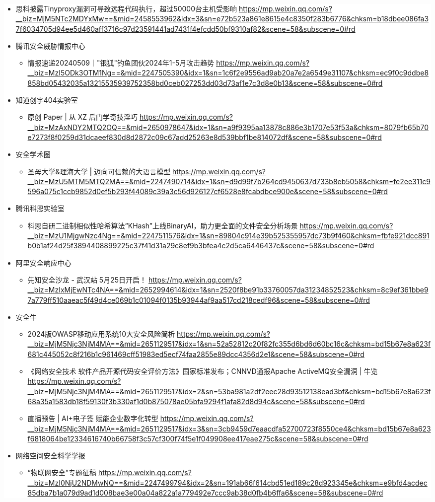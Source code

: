   - 思科披露Tinyproxy漏洞可导致远程代码执行，超过50000台主机受影响
https://mp.weixin.qq.com/s?__biz=MjM5NTc2MDYxMw==&mid=2458553962&idx=3&sn=e72b523a861e8615e4c8350f283b6776&chksm=b18dbee086fa37f6034705d94ee5d460aff3716c97d23591441ad7431f4efcdd50bf9310af82&scene=58&subscene=0#rd

- 腾讯安全威胁情报中心
  - 情报速递20240509｜"银狐"钓鱼团伙2024年1-5月攻击趋势
https://mp.weixin.qq.com/s?__biz=MzI5ODk3OTM1Ng==&mid=2247505390&idx=1&sn=1c6f2e9556ad9ab20a7e2a6549e31107&chksm=ec9f0c9ddbe8858bd05432035a13215535939752358bd0ceb027253dd03d73af1e7c3d8e0b13&scene=58&subscene=0#rd

- 知道创宇404实验室
  - 原创 Paper | 从 XZ 后门学奇技淫巧
https://mp.weixin.qq.com/s?__biz=MzAxNDY2MTQ2OQ==&mid=2650978647&idx=1&sn=a9f9395aa13878c886e3b1707e53f53a&chksm=8079fb65b70e7273f8f0259d31dcaeef830d8d2872c09c67add25263e8d539bbf1be814072df&scene=58&subscene=0#rd

- 安全学术圈
  - 圣母大学&理海大学 | 迈向可信赖的大语言模型
https://mp.weixin.qq.com/s?__biz=MzU5MTM5MTQ2MA==&mid=2247490714&idx=1&sn=d9d99f7b264cd9450637d733b8eb5058&chksm=fe2ee311c9596a075c1ccb9852d0ef5b293f44089c39a3c56d926127cf6528e8fcabdbce900e&scene=58&subscene=0#rd

- 腾讯科恩实验室
  - 科恩自研二进制相似性哈希算法“KHash”上线BinaryAI，助力更全面的文件安全分析场景
https://mp.weixin.qq.com/s?__biz=MzU1MjgwNzc4Ng==&mid=2247511576&idx=1&sn=89804c914e39b525355957dc73b9f460&chksm=fbfe921dcc891b0b1af24d25f3894408899225c37f41d31a29c8ef9b3bfea4c2d5ca6446437c&scene=58&subscene=0#rd

- 阿里安全响应中心
  - 先知安全沙龙 - 武汉站 5月25日开启！
https://mp.weixin.qq.com/s?__biz=MzIxMjEwNTc4NA==&mid=2652994614&idx=1&sn=2520f8be91b33760057da31234852523&chksm=8c9ef361bbe97a779ff510aaeac5f49d4ce069b1c01094f0135b93944af9aa517cd218cedf96&scene=58&subscene=0#rd

- 安全牛
  - 2024版OWASP移动应用系统10大安全风险简析
https://mp.weixin.qq.com/s?__biz=MjM5Njc3NjM4MA==&mid=2651129517&idx=1&sn=52a52812c20f82fc355d6bd6d60bc16c&chksm=bd15b67e8a623f681c445052c8f216b1c961469cff51983ed5ecf74faa2855e89dcc4356d2e1&scene=58&subscene=0#rd

  - 《网络安全技术 软件产品开源代码安全评价方法》国家标准发布；CNNVD通报Apache ActiveMQ安全漏洞 | 牛览
https://mp.weixin.qq.com/s?__biz=MjM5Njc3NjM4MA==&mid=2651129517&idx=2&sn=53ba981a2df2eec28d93512138ead3bf&chksm=bd15b67e8a623f68a35a1583db18f59130f3b330af1d0b875078ae05bfa9294f1afa82d8d94c&scene=58&subscene=0#rd

  - 直播预告 | AI+电子签  赋能企业数字化转型
https://mp.weixin.qq.com/s?__biz=MjM5Njc3NjM4MA==&mid=2651129517&idx=3&sn=3cb9459d7eaacdfa52700723f8550ce4&chksm=bd15b67e8a623f6818064be12334616740b66758f3c57cf300f74f5e1f049908ee417eae275c&scene=58&subscene=0#rd

- 网络空间安全科学学报
  - “物联网安全”专题征稿
https://mp.weixin.qq.com/s?__biz=MzI0NjU2NDMwNQ==&mid=2247499794&idx=2&sn=191ab66f614cbd51ed189c28d923345e&chksm=e9bfd4acdec85dba7b1a079d9ad1d008bae3e00a04a822a1a779492e7ccc9ab38d0fb4b6ffa6&scene=58&subscene=0#rd
